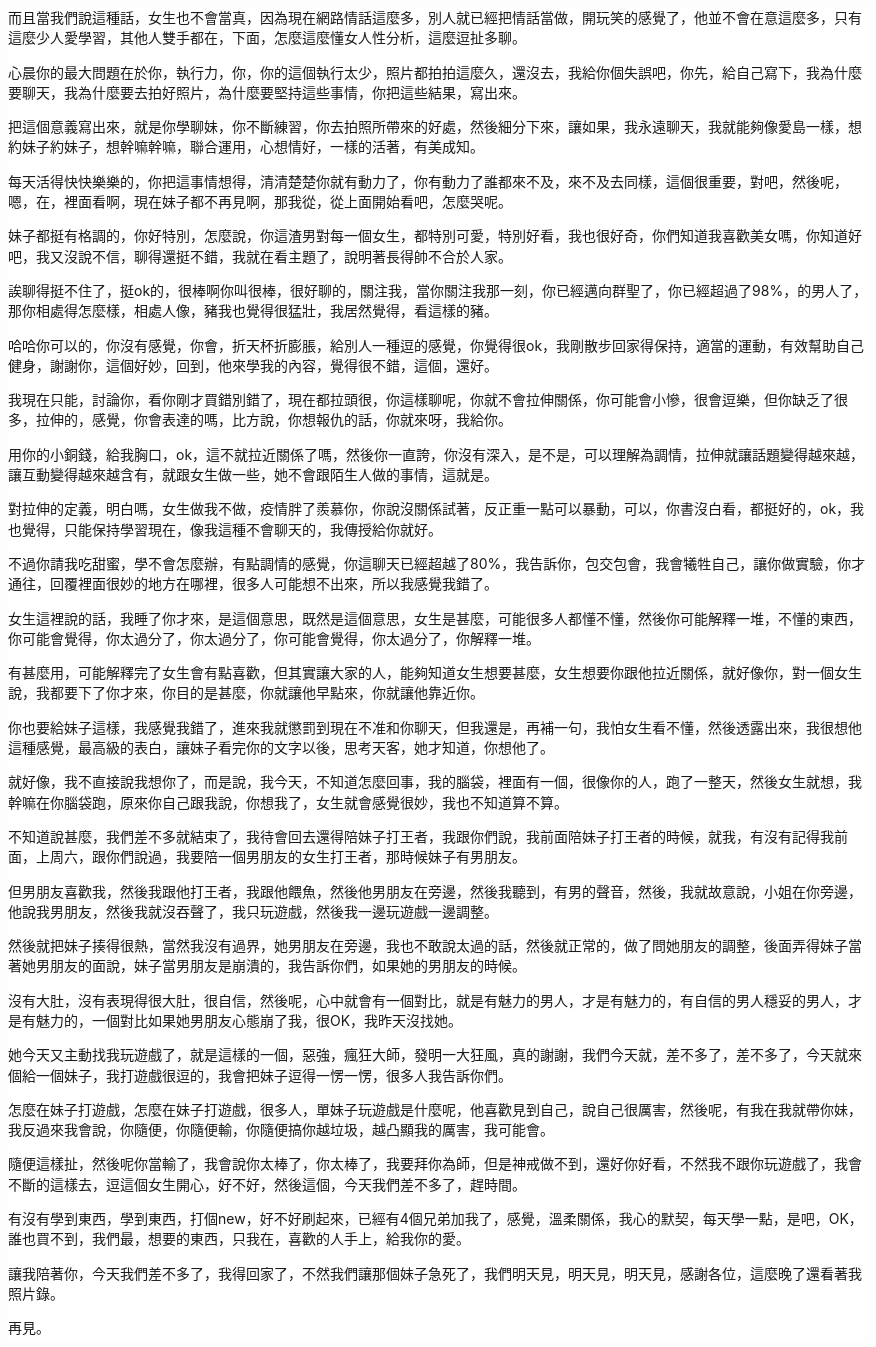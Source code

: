 而且當我們說這種話，女生也不會當真，因為現在網路情話這麼多，別人就已經把情話當做，開玩笑的感覺了，他並不會在意這麼多，只有這麼少人愛學習，其他人雙手都在，下面，怎麼這麼懂女人性分析，這麼逗扯多聊。

心晨你的最大問題在於你，執行力，你，你的這個執行太少，照片都拍拍這麼久，還沒去，我給你個失誤吧，你先，給自己寫下，我為什麼要聊天，我為什麼要去拍好照片，為什麼要堅持這些事情，你把這些結果，寫出來。

把這個意義寫出來，就是你學聊妹，你不斷練習，你去拍照所帶來的好處，然後細分下來，讓如果，我永遠聊天，我就能夠像愛島一樣，想約妹子約妹子，想幹嘛幹嘛，聯合運用，心想情好，一樣的活著，有美成知。

每天活得快快樂樂的，你把這事情想得，清清楚楚你就有動力了，你有動力了誰都來不及，來不及去同樣，這個很重要，對吧，然後呢，嗯，在，裡面看啊，現在妹子都不再見啊，那我從，從上面開始看吧，怎麼哭呢。

妹子都挺有格調的，你好特別，怎麼說，你這渣男對每一個女生，都特別可愛，特別好看，我也很好奇，你們知道我喜歡美女嗎，你知道好吧，我又沒說不信，聊得還挺不錯，我就在看主題了，說明著長得帥不合於人家。

誒聊得挺不住了，挺ok的，很棒啊你叫很棒，很好聊的，關注我，當你關注我那一刻，你已經邁向群聖了，你已經超過了98%，的男人了，那你相處得怎麼樣，相處人像，豬我也覺得很猛壯，我居然覺得，看這樣的豬。

哈哈你可以的，你沒有感覺，你會，折天杯折膨脹，給別人一種逗的感覺，你覺得很ok，我剛散步回家得保持，適當的運動，有效幫助自己健身，謝謝你，這個好妙，回到，他來學我的內容，覺得很不錯，這個，還好。

我現在只能，討論你，看你剛才買錯別錯了，現在都拉頭很，你這樣聊呢，你就不會拉伸關係，你可能會小慘，很會逗樂，但你缺乏了很多，拉伸的，感覺，你會表達的嗎，比方說，你想報仇的話，你就來呀，我給你。

用你的小銅錢，給我胸口，ok，這不就拉近關係了嗎，然後你一直誇，你沒有深入，是不是，可以理解為調情，拉伸就讓話題變得越來越，讓互動變得越來越含有，就跟女生做一些，她不會跟陌生人做的事情，這就是。

對拉伸的定義，明白嗎，女生做我不做，疫情胖了羨慕你，你說沒關係試著，反正重一點可以暴動，可以，你書沒白看，都挺好的，ok，我也覺得，只能保持學習現在，像我這種不會聊天的，我傳授給你就好。

不過你請我吃甜蜜，學不會怎麼辦，有點調情的感覺，你這聊天已經超越了80%，我告訴你，包交包會，我會犧牲自己，讓你做實驗，你才通往，回覆裡面很妙的地方在哪裡，很多人可能想不出來，所以我感覺我錯了。

女生這裡說的話，我睡了你才來，是這個意思，既然是這個意思，女生是甚麼，可能很多人都懂不懂，然後你可能解釋一堆，不懂的東西，你可能會覺得，你太過分了，你太過分了，你可能會覺得，你太過分了，你解釋一堆。

有甚麼用，可能解釋完了女生會有點喜歡，但其實讓大家的人，能夠知道女生想要甚麼，女生想要你跟他拉近關係，就好像你，對一個女生說，我都要下了你才來，你目的是甚麼，你就讓他早點來，你就讓他靠近你。

你也要給妹子這樣，我感覺我錯了，進來我就懲罰到現在不准和你聊天，但我還是，再補一句，我怕女生看不懂，然後透露出來，我很想他這種感覺，最高級的表白，讓妹子看完你的文字以後，思考天客，她才知道，你想他了。

就好像，我不直接說我想你了，而是說，我今天，不知道怎麼回事，我的腦袋，裡面有一個，很像你的人，跑了一整天，然後女生就想，我幹嘛在你腦袋跑，原來你自己跟我說，你想我了，女生就會感覺很妙，我也不知道算不算。

不知道說甚麼，我們差不多就結束了，我待會回去還得陪妹子打王者，我跟你們說，我前面陪妹子打王者的時候，就我，有沒有記得我前面，上周六，跟你們說過，我要陪一個男朋友的女生打王者，那時候妹子有男朋友。

但男朋友喜歡我，然後我跟他打王者，我跟他餵魚，然後他男朋友在旁邊，然後我聽到，有男的聲音，然後，我就故意說，小姐在你旁邊，他說我男朋友，然後我就沒吞聲了，我只玩遊戲，然後我一邊玩遊戲一邊調整。

然後就把妹子揍得很熱，當然我沒有過界，她男朋友在旁邊，我也不敢說太過的話，然後就正常的，做了問她朋友的調整，後面弄得妹子當著她男朋友的面說，妹子當男朋友是崩潰的，我告訴你們，如果她的男朋友的時候。

沒有大肚，沒有表現得很大肚，很自信，然後呢，心中就會有一個對比，就是有魅力的男人，才是有魅力的，有自信的男人穩妥的男人，才是有魅力的，一個對比如果她男朋友心態崩了我，很OK，我昨天沒找她。

她今天又主動找我玩遊戲了，就是這樣的一個，惡強，瘋狂大師，發明一大狂風，真的謝謝，我們今天就，差不多了，差不多了，今天就來個給一個妹子，我打遊戲很逗的，我會把妹子逗得一愣一愣，很多人我告訴你們。

怎麼在妹子打遊戲，怎麼在妹子打遊戲，很多人，單妹子玩遊戲是什麼呢，他喜歡見到自己，說自己很厲害，然後呢，有我在我就帶你妹，我反過來我會說，你隨便，你隨便輸，你隨便搞你越垃圾，越凸顯我的厲害，我可能會。

隨便這樣扯，然後呢你當輸了，我會說你太棒了，你太棒了，我要拜你為師，但是神戒做不到，還好你好看，不然我不跟你玩遊戲了，我會不斷的這樣去，逗這個女生開心，好不好，然後這個，今天我們差不多了，趕時間。

有沒有學到東西，學到東西，打個new，好不好刷起來，已經有4個兄弟加我了，感覺，溫柔關係，我心的默契，每天學一點，是吧，OK，誰也買不到，我們最，想要的東西，只我在，喜歡的人手上，給我你的愛。

讓我陪著你，今天我們差不多了，我得回家了，不然我們讓那個妹子急死了，我們明天見，明天見，明天見，感謝各位，這麼晚了還看著我照片錄。

再見。